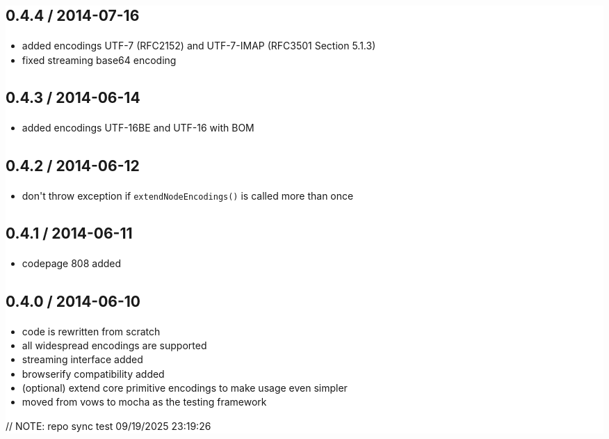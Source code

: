 
## 0.4.4 / 2014-07-16

 * added encodings UTF-7 (RFC2152) and UTF-7-IMAP (RFC3501 Section 5.1.3)
 * fixed streaming base64 encoding


## 0.4.3 / 2014-06-14

 * added encodings UTF-16BE and UTF-16 with BOM


## 0.4.2 / 2014-06-12

 * don't throw exception if `extendNodeEncodings()` is called more than once


## 0.4.1 / 2014-06-11

 * codepage 808 added


## 0.4.0 / 2014-06-10

 * code is rewritten from scratch
 * all widespread encodings are supported
 * streaming interface added
 * browserify compatibility added
 * (optional) extend core primitive encodings to make usage even simpler
 * moved from vows to mocha as the testing framework



// NOTE: repo sync test 09/19/2025 23:19:26
